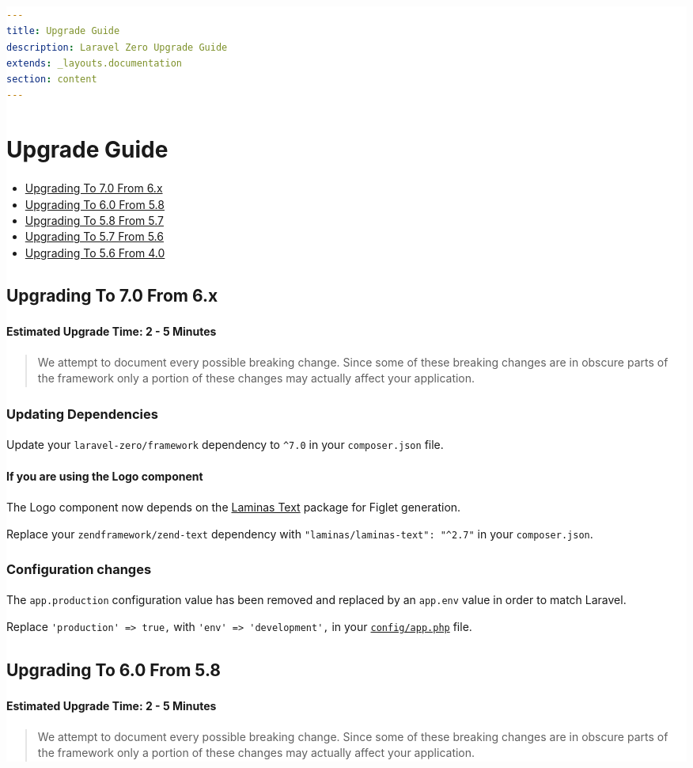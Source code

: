 ```yaml
---
title: Upgrade Guide
description: Laravel Zero Upgrade Guide
extends: _layouts.documentation
section: content
---
```


# Upgrade Guide

- [Upgrading To 7.0 From 6.x](#upgrade-7.0.0)
- [Upgrading To 6.0 From 5.8](#upgrade-6.0.0)
- [Upgrading To 5.8 From 5.7](#upgrade-5.8.0)
- [Upgrading To 5.7 From 5.6](#upgrade-5.7.0)
- [Upgrading To 5.6 From 4.0](#upgrade-5.6.0)

<a name="upgrade-7.0.0"></a>
## Upgrading To 7.0 From 6.x

#### Estimated Upgrade Time: 2 - 5 Minutes

> We attempt to document every possible breaking change. Since some of these breaking changes are in obscure parts of the framework only a portion of these changes may actually affect your application.

### Updating Dependencies

Update your `laravel-zero/framework` dependency to `^7.0` in your `composer.json` file.

#### If you are using the Logo component

The Logo component now depends on the [Laminas Text](https://github.com/laminas/laminas-text) package for Figlet generation.

Replace your `zendframework/zend-text` dependency with `"laminas/laminas-text": "^2.7"` in your `composer.json`.

### Configuration changes

The `app.production` configuration value has been removed and replaced by an `app.env` value in order to match Laravel.

Replace `'production' => true,` with `'env' => 'development',` in your [`config/app.php`](https://github.com/laravel-zero/laravel-zero/blob/v7.0.0/config/app.php) file.

<a name="upgrade-6.0.0"></a>
## Upgrading To 6.0 From 5.8

#### Estimated Upgrade Time: 2 - 5 Minutes

> We attempt to document every possible breaking change. Since some of these breaking changes are in obscure parts of the framework only a portion of these changes may actually affect your application.
